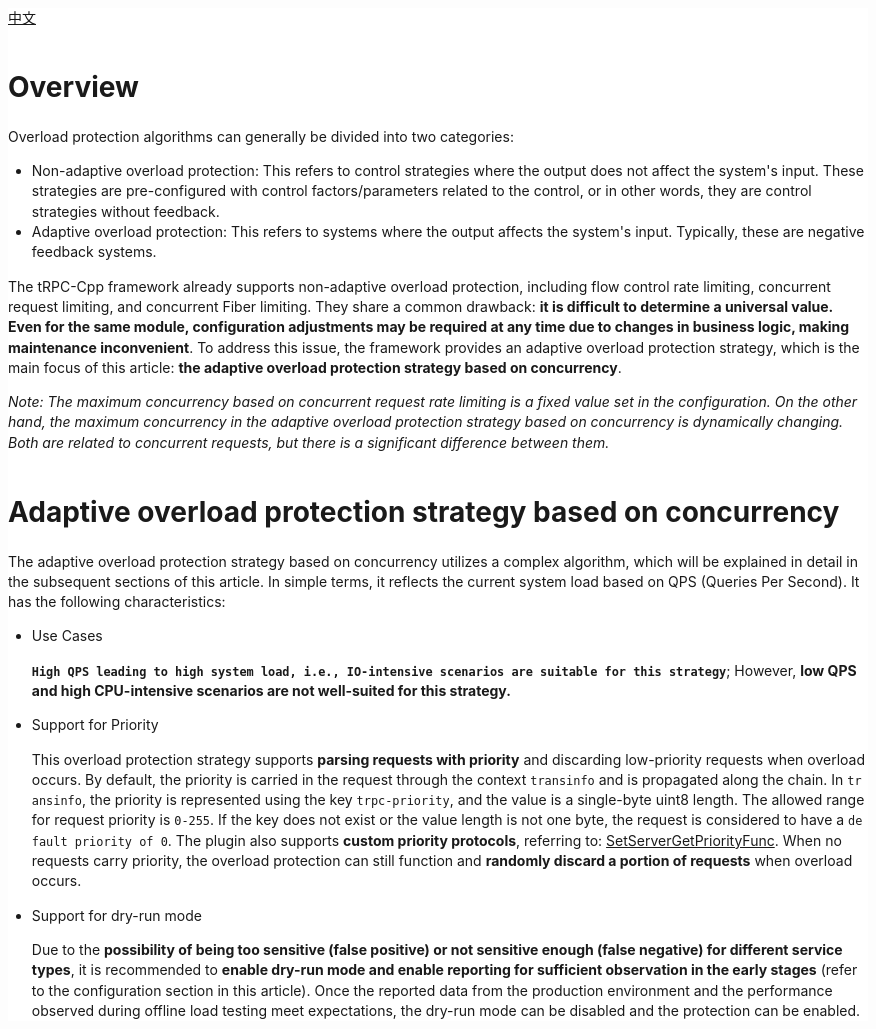 [中文](../zh/overload_control_high_percentile.md)

# Overview

Overload protection algorithms can generally be divided into two categories:

- Non-adaptive overload protection: This refers to control strategies where the output does not affect the system's input. These strategies are pre-configured with control factors/parameters related to the control, or in other words, they are control strategies without feedback.
- Adaptive overload protection: This refers to systems where the output affects the system's input. Typically, these are negative feedback systems.

The tRPC-Cpp framework already supports non-adaptive overload protection, including flow control rate limiting, concurrent request limiting, and concurrent Fiber limiting. They share a common drawback: **it is difficult to determine a universal value. Even for the same module, configuration adjustments may be required at any time due to changes in business logic, making maintenance inconvenient**. To address this issue, the framework provides an adaptive overload protection strategy, which is the main focus of this article: **the adaptive overload protection strategy based on concurrency**.

*Note: The maximum concurrency based on concurrent request rate limiting is a fixed value set in the configuration. On the other hand, the maximum concurrency in the adaptive overload protection strategy based on concurrency is dynamically changing. Both are related to concurrent requests, but there is a significant difference between them.*

# Adaptive overload protection strategy based on concurrency

The adaptive overload protection strategy based on concurrency utilizes a complex algorithm, which will be explained in detail in the subsequent sections of this article. In simple terms, it reflects the current system load based on QPS (Queries Per Second). It has the following characteristics:

- Use Cases

  **`High QPS leading to high system load, i.e., IO-intensive scenarios are suitable for this strategy`**; However, **low QPS and high CPU-intensive scenarios are not well-suited for this strategy.**

- Support for Priority

  This overload protection strategy supports **parsing requests with priority** and discarding low-priority requests when overload occurs. By default, the priority is carried in the request through the context `transinfo` and is propagated along the chain. In `transinfo`, the priority is represented using the key `trpc-priority`, and the value is a single-byte uint8 length. The allowed range for request priority is `0-255`. If the key does not exist or the value length is not one byte, the request is considered to have a `default priority of 0`.
  The plugin also supports **custom priority protocols**, referring to: [SetServerGetPriorityFunc](../../trpc/overload_control/common/request_priority.cc).
  When no requests carry priority, the overload protection can still function and **randomly discard a portion of requests** when overload occurs.

- Support for dry-run mode

  Due to the **possibility of being too sensitive (false positive) or not sensitive enough (false negative) for different service types**, it is recommended to **enable dry-run mode and enable reporting for sufficient observation in the early stages** (refer to the configuration section in this article). Once the reported data from the production environment and the performance observed during offline load testing meet expectations, the dry-run mode can be disabled and the protection can be enabled.
